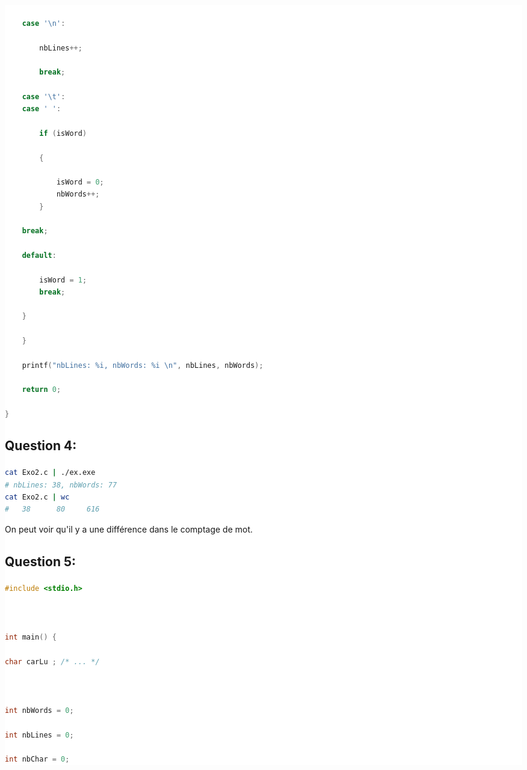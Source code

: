 ```c
	
	case '\n':
	
		nbLines++;
		
		break;
	
	case '\t':
	case ' ':
		
		if (isWord)
		
		{
		
			isWord = 0;
			nbWords++;
		}
	
	break;

	default:
	
		isWord = 1;
		break;
	
	}
	
	}
	
	printf("nbLines: %i, nbWords: %i \n", nbLines, nbWords);
	
	return 0;

}
```
## Question 4:
```sh
cat Exo2.c | ./ex.exe  
# nbLines: 38, nbWords: 77
cat Exo2.c | wc
#   38      80     616
```
On peut voir qu'il y a une différence dans le comptage de mot.

## Question 5:
```C
#include <stdio.h>

  

int main() {

char carLu ; /* ... */

  

int nbWords = 0;

int nbLines = 0;

int nbChar = 0;

```